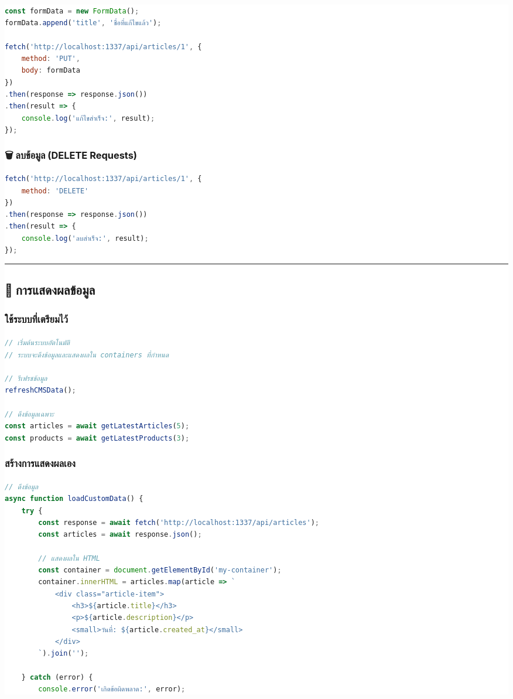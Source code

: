 ```javascript
const formData = new FormData();
formData.append('title', 'ชื่อที่แก้ไขแล้ว');

fetch('http://localhost:1337/api/articles/1', {
    method: 'PUT',
    body: formData
})
.then(response => response.json())
.then(result => {
    console.log('แก้ไขสำเร็จ:', result);
});
```

### 🗑️ ลบข้อมูล (DELETE Requests)

```javascript
fetch('http://localhost:1337/api/articles/1', {
    method: 'DELETE'
})
.then(response => response.json())
.then(result => {
    console.log('ลบสำเร็จ:', result);
});
```

---

## 🎨 การแสดงผลข้อมูล

### ใช้ระบบที่เตรียมไว้

```javascript
// เริ่มต้นระบบอัตโนมัติ
// ระบบจะดึงข้อมูลและแสดงผลใน containers ที่กำหนด

// รีเฟรชข้อมูล
refreshCMSData();

// ดึงข้อมูลเฉพาะ
const articles = await getLatestArticles(5);
const products = await getLatestProducts(3);
```

### สร้างการแสดงผลเอง

```javascript
// ดึงข้อมูล
async function loadCustomData() {
    try {
        const response = await fetch('http://localhost:1337/api/articles');
        const articles = await response.json();
        
        // แสดงผลใน HTML
        const container = document.getElementById('my-container');
        container.innerHTML = articles.map(article => `
            <div class="article-item">
                <h3>${article.title}</h3>
                <p>${article.description}</p>
                <small>วันที่: ${article.created_at}</small>
            </div>
        `).join('');
        
    } catch (error) {
        console.error('เกิดข้อผิดพลาด:', error);
```